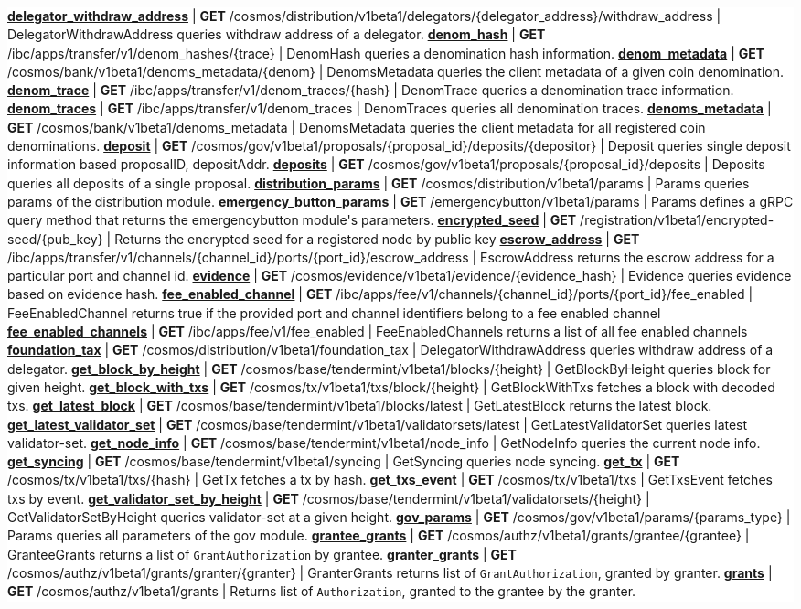 [**delegator_withdraw_address**](GrpcGatewayApi.md#delegator_withdraw_address) | **GET** /cosmos/distribution/v1beta1/delegators/{delegator_address}/withdraw_address | DelegatorWithdrawAddress queries withdraw address of a delegator.
[**denom_hash**](GrpcGatewayApi.md#denom_hash) | **GET** /ibc/apps/transfer/v1/denom_hashes/{trace} | DenomHash queries a denomination hash information.
[**denom_metadata**](GrpcGatewayApi.md#denom_metadata) | **GET** /cosmos/bank/v1beta1/denoms_metadata/{denom} | DenomsMetadata queries the client metadata of a given coin denomination.
[**denom_trace**](GrpcGatewayApi.md#denom_trace) | **GET** /ibc/apps/transfer/v1/denom_traces/{hash} | DenomTrace queries a denomination trace information.
[**denom_traces**](GrpcGatewayApi.md#denom_traces) | **GET** /ibc/apps/transfer/v1/denom_traces | DenomTraces queries all denomination traces.
[**denoms_metadata**](GrpcGatewayApi.md#denoms_metadata) | **GET** /cosmos/bank/v1beta1/denoms_metadata | DenomsMetadata queries the client metadata for all registered coin denominations.
[**deposit**](GrpcGatewayApi.md#deposit) | **GET** /cosmos/gov/v1beta1/proposals/{proposal_id}/deposits/{depositor} | Deposit queries single deposit information based proposalID, depositAddr.
[**deposits**](GrpcGatewayApi.md#deposits) | **GET** /cosmos/gov/v1beta1/proposals/{proposal_id}/deposits | Deposits queries all deposits of a single proposal.
[**distribution_params**](GrpcGatewayApi.md#distribution_params) | **GET** /cosmos/distribution/v1beta1/params | Params queries params of the distribution module.
[**emergency_button_params**](GrpcGatewayApi.md#emergency_button_params) | **GET** /emergencybutton/v1beta1/params | Params defines a gRPC query method that returns the emergencybutton module's parameters.
[**encrypted_seed**](GrpcGatewayApi.md#encrypted_seed) | **GET** /registration/v1beta1/encrypted-seed/{pub_key} | Returns the encrypted seed for a registered node by public key
[**escrow_address**](GrpcGatewayApi.md#escrow_address) | **GET** /ibc/apps/transfer/v1/channels/{channel_id}/ports/{port_id}/escrow_address | EscrowAddress returns the escrow address for a particular port and channel id.
[**evidence**](GrpcGatewayApi.md#evidence) | **GET** /cosmos/evidence/v1beta1/evidence/{evidence_hash} | Evidence queries evidence based on evidence hash.
[**fee_enabled_channel**](GrpcGatewayApi.md#fee_enabled_channel) | **GET** /ibc/apps/fee/v1/channels/{channel_id}/ports/{port_id}/fee_enabled | FeeEnabledChannel returns true if the provided port and channel identifiers belong to a fee enabled channel
[**fee_enabled_channels**](GrpcGatewayApi.md#fee_enabled_channels) | **GET** /ibc/apps/fee/v1/fee_enabled | FeeEnabledChannels returns a list of all fee enabled channels
[**foundation_tax**](GrpcGatewayApi.md#foundation_tax) | **GET** /cosmos/distribution/v1beta1/foundation_tax | DelegatorWithdrawAddress queries withdraw address of a delegator.
[**get_block_by_height**](GrpcGatewayApi.md#get_block_by_height) | **GET** /cosmos/base/tendermint/v1beta1/blocks/{height} | GetBlockByHeight queries block for given height.
[**get_block_with_txs**](GrpcGatewayApi.md#get_block_with_txs) | **GET** /cosmos/tx/v1beta1/txs/block/{height} | GetBlockWithTxs fetches a block with decoded txs.
[**get_latest_block**](GrpcGatewayApi.md#get_latest_block) | **GET** /cosmos/base/tendermint/v1beta1/blocks/latest | GetLatestBlock returns the latest block.
[**get_latest_validator_set**](GrpcGatewayApi.md#get_latest_validator_set) | **GET** /cosmos/base/tendermint/v1beta1/validatorsets/latest | GetLatestValidatorSet queries latest validator-set.
[**get_node_info**](GrpcGatewayApi.md#get_node_info) | **GET** /cosmos/base/tendermint/v1beta1/node_info | GetNodeInfo queries the current node info.
[**get_syncing**](GrpcGatewayApi.md#get_syncing) | **GET** /cosmos/base/tendermint/v1beta1/syncing | GetSyncing queries node syncing.
[**get_tx**](GrpcGatewayApi.md#get_tx) | **GET** /cosmos/tx/v1beta1/txs/{hash} | GetTx fetches a tx by hash.
[**get_txs_event**](GrpcGatewayApi.md#get_txs_event) | **GET** /cosmos/tx/v1beta1/txs | GetTxsEvent fetches txs by event.
[**get_validator_set_by_height**](GrpcGatewayApi.md#get_validator_set_by_height) | **GET** /cosmos/base/tendermint/v1beta1/validatorsets/{height} | GetValidatorSetByHeight queries validator-set at a given height.
[**gov_params**](GrpcGatewayApi.md#gov_params) | **GET** /cosmos/gov/v1beta1/params/{params_type} | Params queries all parameters of the gov module.
[**grantee_grants**](GrpcGatewayApi.md#grantee_grants) | **GET** /cosmos/authz/v1beta1/grants/grantee/{grantee} | GranteeGrants returns a list of `GrantAuthorization` by grantee.
[**granter_grants**](GrpcGatewayApi.md#granter_grants) | **GET** /cosmos/authz/v1beta1/grants/granter/{granter} | GranterGrants returns list of `GrantAuthorization`, granted by granter.
[**grants**](GrpcGatewayApi.md#grants) | **GET** /cosmos/authz/v1beta1/grants | Returns list of `Authorization`, granted to the grantee by the granter.